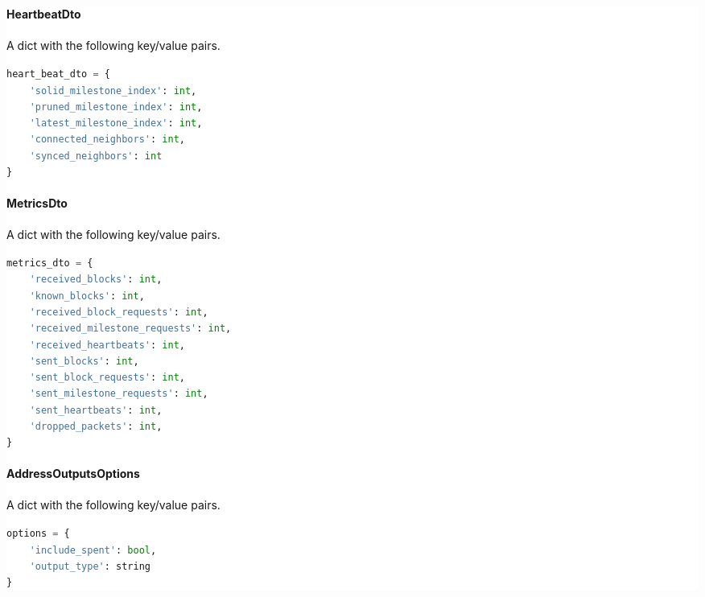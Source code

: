 #### HeartbeatDto

A dict with the following key/value pairs.

```python
heart_beat_dto = {
    'solid_milestone_index': int,
    'pruned_milestone_index': int,
    'latest_milestone_index': int,
    'connected_neighbors': int,
    'synced_neighbors': int
}
```

#### MetricsDto

A dict with the following key/value pairs.

```python
metrics_dto = {
    'received_blocks': int,
    'known_blocks': int,
    'received_block_requests': int,
    'received_milestone_requests': int,
    'received_heartbeats': int,
    'sent_blocks': int,
    'sent_block_requests': int,
    'sent_milestone_requests': int,
    'sent_heartbeats': int,
    'dropped_packets': int,
}
```

#### AddressOutputsOptions

A dict with the following key/value pairs.

```python
options = {
    'include_spent': bool,
    'output_type': string
}

